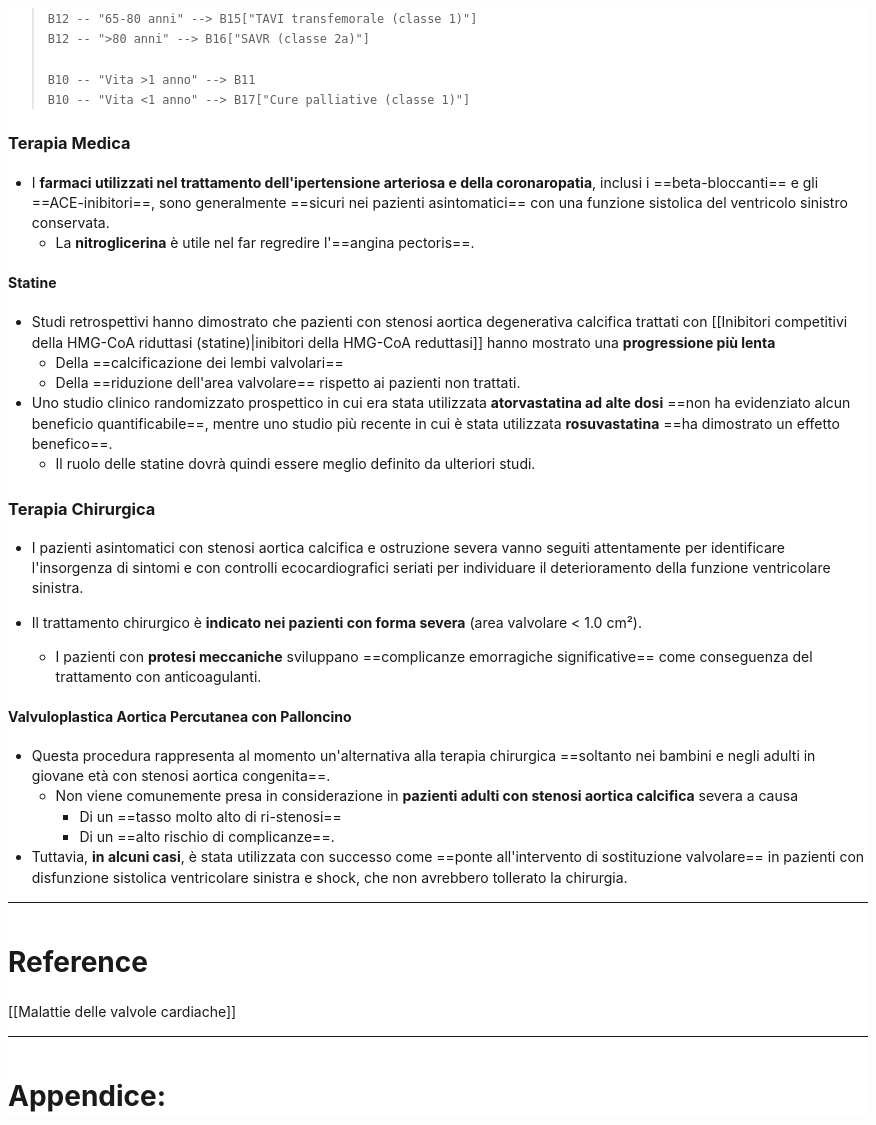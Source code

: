 >     B12 -- "65-80 anni" --> B15["TAVI transfemorale (classe 1)"]
>     B12 -- ">80 anni" --> B16["SAVR (classe 2a)"]
> 
>     B10 -- "Vita >1 anno" --> B11
>     B10 -- "Vita <1 anno" --> B17["Cure palliative (classe 1)"]
> 
> ```

### Terapia Medica

- I **farmaci utilizzati nel trattamento dell'ipertensione arteriosa e della coronaropatia**, inclusi i ==beta-bloccanti== e gli ==ACE-inibitori==, sono generalmente ==sicuri nei pazienti asintomatici== con una funzione sistolica del ventricolo sinistro conservata. 
	- La **nitroglicerina** è utile nel far regredire l'==angina pectoris==. 
#### Statine
- Studi retrospettivi hanno dimostrato che pazienti con stenosi aortica degenerativa calcifica trattati con [[Inibitori competitivi della HMG-CoA riduttasi (statine)|inibitori della HMG-CoA reduttasi]] hanno mostrato una **progressione più lenta** 
	- Della ==calcificazione dei lembi valvolari== 
	- Della ==riduzione dell'area valvolare== rispetto ai pazienti non trattati.
- Uno studio clinico randomizzato prospettico in cui era stata utilizzata **atorvastatina ad alte dosi** ==non ha evidenziato alcun beneficio quantificabile==, mentre uno studio più recente in cui è stata utilizzata **rosuvastatina** ==ha dimostrato un effetto benefico==. 
	- Il ruolo delle statine dovrà quindi essere meglio definito da ulteriori studi.

### Terapia Chirurgica

- I pazienti asintomatici con stenosi aortica calcifica e ostruzione severa vanno seguiti attentamente per identificare l'insorgenza di sintomi e con controlli ecocardiografici seriati per individuare il deterioramento della funzione ventricolare sinistra. 

- Il trattamento chirurgico è **indicato nei pazienti con forma severa** (area valvolare < 1.0 cm²).
	- I pazienti con **protesi meccaniche** sviluppano ==complicanze emorragiche significative== come conseguenza del trattamento con anticoagulanti.

#### Valvuloplastica Aortica Percutanea con Palloncino

- Questa procedura rappresenta al momento un'alternativa alla terapia chirurgica ==soltanto nei bambini e negli adulti in giovane età con stenosi aortica congenita==.
	- Non viene comunemente presa in considerazione in **pazienti adulti con stenosi aortica calcifica** severa a causa 
		- Di un ==tasso molto alto di ri-stenosi== 
		- Di un ==alto rischio di complicanze==.
- Tuttavia, **in alcuni casi**, è stata utilizzata con successo come ==ponte all'intervento di sostituzione valvolare== in pazienti con disfunzione sistolica ventricolare sinistra e shock, che non avrebbero tollerato la chirurgia.
---
# Reference
[[Malattie delle valvole cardiache]]

---
# Appendice:
[^1]: Sovraccarico ventricolare sinistro
[^2]: L'arco valvolare aortico si riferisce alla forma e alla struttura dell'arco che le cuspidi della valvola aortica formano quando la valvola è chiusa
[^3]:
[^4]: 
[^5]: